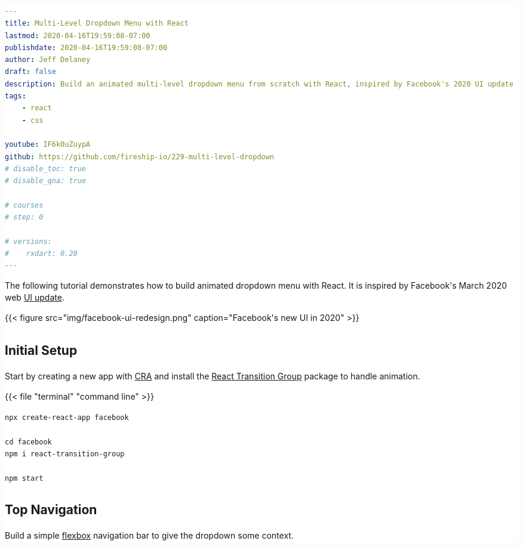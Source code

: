 ```yaml
---
title: Multi-Level Dropdown Menu with React
lastmod: 2020-04-16T19:59:08-07:00
publishdate: 2020-04-16T19:59:08-07:00
author: Jeff Delaney
draft: false
description: Build an animated multi-level dropdown menu from scratch with React, inspired by Facebook's 2020 UI update
tags: 
    - react
    - css

youtube: IF6k0uZuypA
github: https://github.com/fireship-io/229-multi-level-dropdown
# disable_toc: true
# disable_qna: true

# courses
# step: 0

# versions:
#    rxdart: 0.20
---
```


The following tutorial demonstrates how to build animated dropdown menu with React. It is inspired by Facebook's March 2020 web [UI update](https://variety.com/2019/digital/news/facebook-app-redesign-1203201310/). 

{{< figure src="img/facebook-ui-redesign.png" caption="Facebook's new UI in 2020" >}}


## Initial Setup

Start by creating a new app with [CRA](https://reactjs.org/docs/create-a-new-react-app.html) and install the [React Transition Group](https://reactcommunity.org/react-transition-group/) package to handle animation. 

{{< file "terminal" "command line" >}}
```text
npx create-react-app facebook

cd facebook
npm i react-transition-group

npm start
```

## Top Navigation

Build a simple [flexbox](https://youtu.be/K74l26pE4YA) navigation bar to give the dropdown some context.
